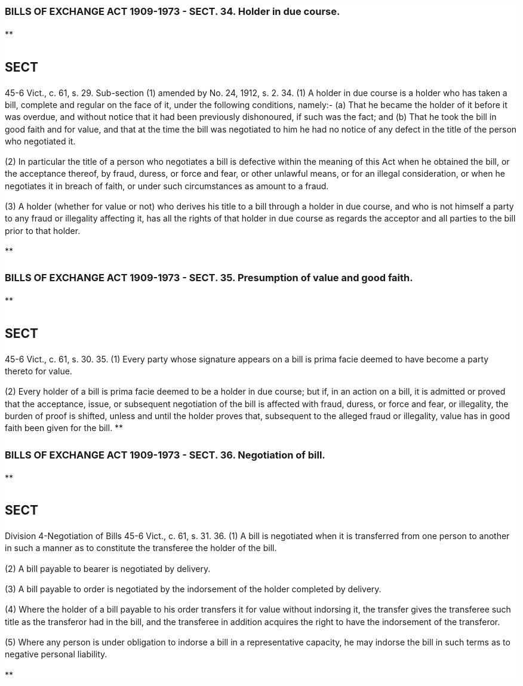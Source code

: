 ### <name>BILLS OF EXCHANGE ACT 1909-1973 - SECT. 34\. Holder in due course. </name>
</b>** 

## SECT
<sect> 45-6 Vict., c. 61, s. 29.<lf> Sub-section (1) amended by No. 24, 1912, s. 2.<lf>   34\. (1) A holder in due course is a holder who has taken a bill, complete and regular on the face of it, under the following conditions, namely:-<lf> <lf>   (a)  That he became the holder of it before it was overdue, and without notice that it had been previously dishonoured, if such was the fact; and<lf> <lf>   (b)  That he took the bill in good faith and for value, and that at the time the bill was negotiated to him he had no notice of any defect in the title of the person who negotiated it.<lf> 

  (2) In particular the title of a person who negotiates a bill is defective within the meaning of this Act when he obtained the bill, or the acceptance thereof, by fraud, duress, or force and fear, or other unlawful means, or for an illegal consideration, or when he negotiates it in breach of faith, or under such circumstances as amount to a fraud.<lf> <p>  (3) A holder (whether for value or not) who derives his title to a bill through a holder in due course, and who is not himself a party to any fraud or illegality affecting it, has all the rights of that holder in due course as regards the acceptor and all parties to the bill prior to that holder.<lf> </lf></p></lf>
</lf></lf></lf></lf></lf></lf></lf></sect>
**<b>

### <name>BILLS OF EXCHANGE ACT 1909-1973 - SECT. 35\. Presumption of value and good faith. </name>
</b>** 

## SECT
<sect> 45-6 Vict., c. 61, s. 30.<lf>   35\. (1) Every party whose signature appears on a bill is prima facie deemed to have become a party thereto for value.<lf> 

  (2) Every holder of a bill is prima facie deemed to be a holder in due course; but if, in an action on a bill, it is admitted or proved that the acceptance, issue, or subsequent negotiation of the bill is affected with fraud, duress, or force and fear, or illegality, the burden of proof is shifted, unless and until the holder proves that, subsequent to the alleged fraud or illegality, value has in good faith been given for the bill.<lf> </lf>
</lf></lf></sect>
**<b>

### <name>BILLS OF EXCHANGE ACT 1909-1973 - SECT. 36\. Negotiation of bill. </name>
</b>** 

## SECT
<sect>                        Division  4-Negotiation  of  Bills<lf> 45-6 Vict., c. 61, s. 31.<lf>   36\. (1) A bill is negotiated when it is transferred from one person to another in such a manner as to constitute the transferee the holder of the bill.<lf> 

  (2) A bill payable to bearer is negotiated by delivery.<lf> <p>  (3) A bill payable to order is negotiated by the indorsement of the holder completed by delivery.<lf> <p>  (4) Where the holder of a bill payable to his order transfers it for value without indorsing it, the transfer gives the transferee such title as the transferor had in the bill, and the transferee in addition acquires the right to have the indorsement of the transferor.<lf> <p>  (5) Where any person is under obligation to indorse a bill in a representative capacity, he may indorse the bill in such terms as to negative personal liability.<lf> </lf></p></lf></p></lf></p></lf>
</lf></lf></lf></sect>
**<b>
